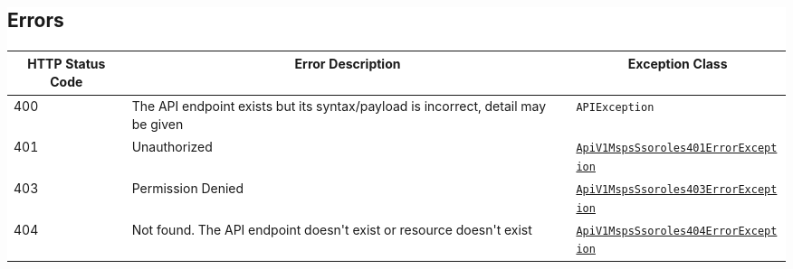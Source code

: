 ## Errors

| HTTP Status Code | Error Description | Exception Class |
|  --- | --- | --- |
| 400 | The API endpoint exists but its syntax/payload is incorrect, detail may be given | `APIException` |
| 401 | Unauthorized | [`ApiV1MspsSsoroles401ErrorException`](../../doc/models/api-v1-msps-ssoroles-401-error-exception.md) |
| 403 | Permission Denied | [`ApiV1MspsSsoroles403ErrorException`](../../doc/models/api-v1-msps-ssoroles-403-error-exception.md) |
| 404 | Not found. The API endpoint doesn't exist or resource doesn't exist | [`ApiV1MspsSsoroles404ErrorException`](../../doc/models/api-v1-msps-ssoroles-404-error-exception.md) |

